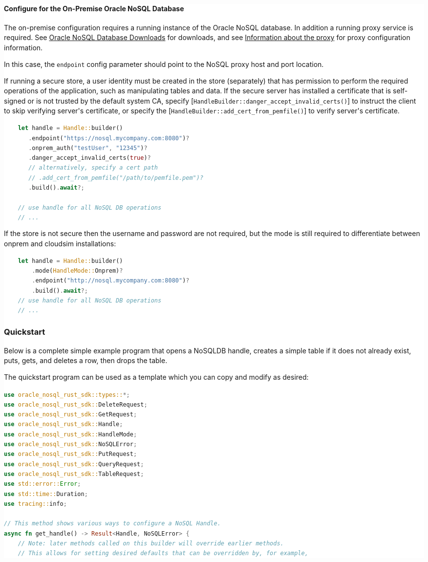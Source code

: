 #### Configure for the On-Premise Oracle NoSQL Database

The on-premise configuration requires a running instance of the Oracle NoSQL database. In addition a running proxy service is required. See [Oracle NoSQL Database Downloads](https://www.oracle.com/database/technologies/nosql-database-server-downloads.html) for downloads, and see [Information about the proxy](https://docs.oracle.com/en/database/other-databases/nosql-database/22.3/admin/proxy-and-driver.html) for proxy configuration information.

In this case, the `endpoint` config parameter should point to the NoSQL proxy host and port location.

If running a secure store, a user identity must be created in the store (separately) that has permission to perform the required operations of the application, such as manipulating tables and data. If the secure server has installed a certificate that is self-signed or is not trusted by the default system CA, specify [`HandleBuilder::danger_accept_invalid_certs()`] to instruct the client to skip verifying server's certificate, or specify the [`HandleBuilder::add_cert_from_pemfile()`] to verify server's certificate.

```rust
    let handle = Handle::builder()
       .endpoint("https://nosql.mycompany.com:8080")?
       .onprem_auth("testUser", "12345")?
       .danger_accept_invalid_certs(true)?
       // alternatively, specify a cert path
       // .add_cert_from_pemfile("/path/to/pemfile.pem")?
       .build().await?;

    // use handle for all NoSQL DB operations
    // ...
```

If the store is not secure then the username and password are not required, but the mode
is still required to differentiate between onprem and cloudsim installations:

```rust
    let handle = Handle::builder()
        .mode(HandleMode::Onprem)?
        .endpoint("http://nosql.mycompany.com:8080")?
        .build().await?;
    // use handle for all NoSQL DB operations
    // ...
```

### Quickstart

Below is a complete simple example program that opens a NoSQLDB handle, creates a simple table if it does not already exist, puts, gets, and deletes a row, then drops the table.

The quickstart program can be used as a template which you can copy and modify as desired:

```rust
use oracle_nosql_rust_sdk::types::*;
use oracle_nosql_rust_sdk::DeleteRequest;
use oracle_nosql_rust_sdk::GetRequest;
use oracle_nosql_rust_sdk::Handle;
use oracle_nosql_rust_sdk::HandleMode;
use oracle_nosql_rust_sdk::NoSQLError;
use oracle_nosql_rust_sdk::PutRequest;
use oracle_nosql_rust_sdk::QueryRequest;
use oracle_nosql_rust_sdk::TableRequest;
use std::error::Error;
use std::time::Duration;
use tracing::info;

// This method shows various ways to configure a NoSQL Handle.
async fn get_handle() -> Result<Handle, NoSQLError> {
    // Note: later methods called on this builder will override earlier methods.
    // This allows for setting desired defaults that can be overridden by, for example,
```